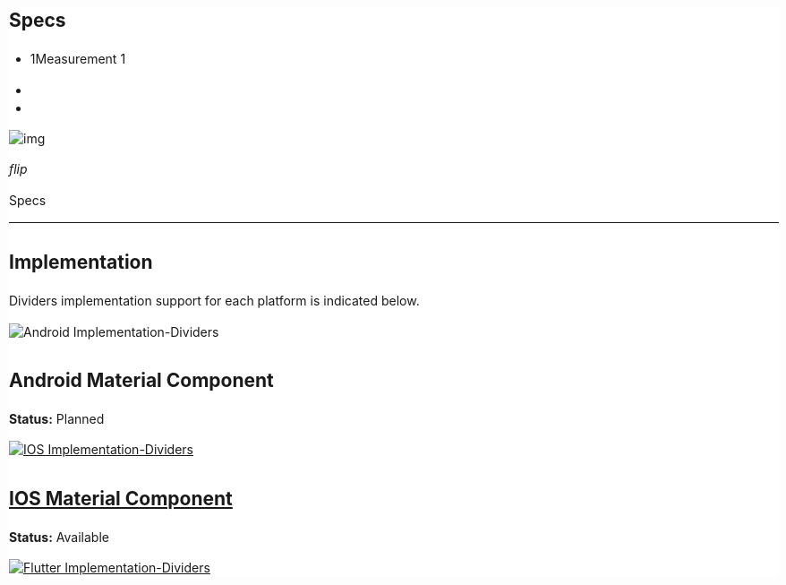 ## Specs 

- 1Measurement 1



- 

  

  

  

  

  

- 

  

  

  

  

  





![img](https://storage.googleapis.com/spec-host-backup/mio-design%2Fassets%2F1G74Sq1kpkMI0tuiCtlPjvbiHLQGLg3kI%2Fdivider-spec.png)



*flip*

Specs



------

## Implementation 

Dividers implementation support for each platform is indicated below.

![Android Implementation-Dividers](https://storage.googleapis.com/spec-host-backup/mio-design%2Fassets%2F1E1GEqWCoL2chaAsOvsscrhKQAum9utoZ%2Fimplementation-android-platform-unavail.png)

## Android Material Component

**Status:** Planned

[![IOS Implementation-Dividers](https://storage.googleapis.com/spec-host-backup/mio-design%2Fassets%2F1tijx2vGvh21jhIanlfzRluqi6_SG33b2%2Fimplementation-ios-platform.png)](https://material.io/go/ios-dividers/)

## [IOS Material Component](https://material.io/go/ios-dividers/)

**Status:** Available

[![Flutter Implementation-Dividers](https://storage.googleapis.com/spec-host-backup/mio-design%2Fassets%2F1Z6iglH8vf-srzYQ88Vbk-k_kzKElm_d5%2Fimplementation-flutter-platform.png)](https://material.io/go/flutter-dividers/)
